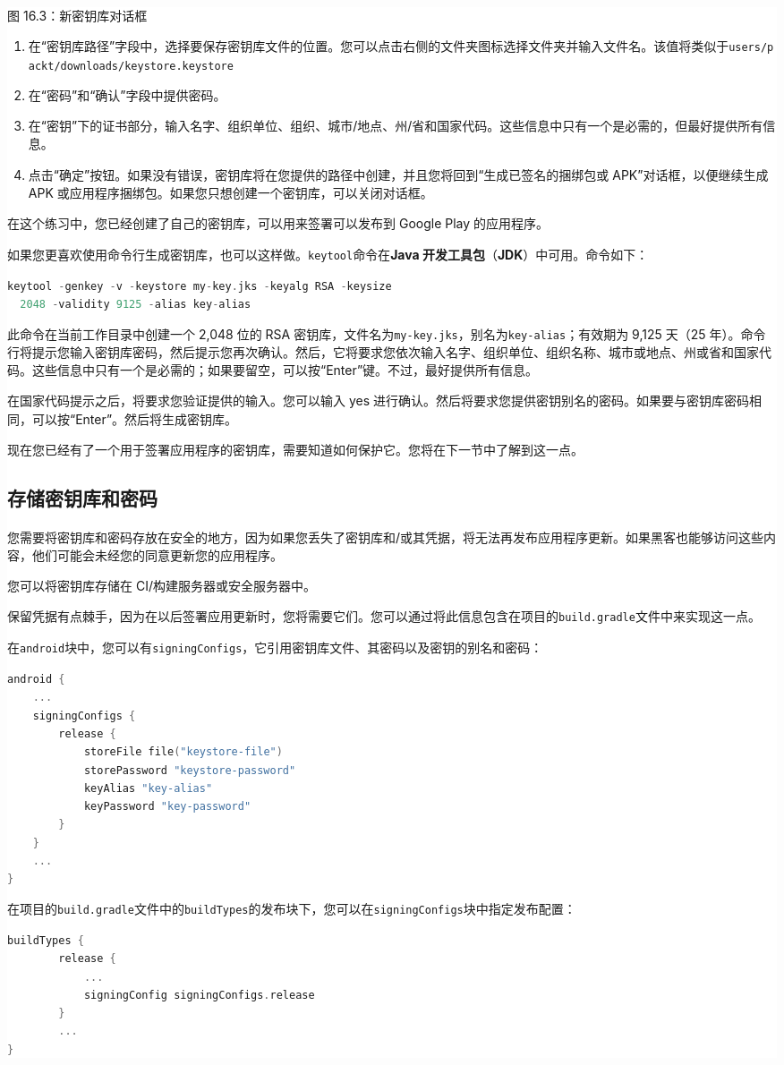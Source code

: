 图 16.3：新密钥库对话框

1.  在“密钥库路径”字段中，选择要保存密钥库文件的位置。您可以点击右侧的文件夹图标选择文件夹并输入文件名。该值将类似于`users/packt/downloads/keystore.keystore`

1.  在“密码”和“确认”字段中提供密码。

1.  在“密钥”下的证书部分，输入名字、组织单位、组织、城市/地点、州/省和国家代码。这些信息中只有一个是必需的，但最好提供所有信息。

1.  点击“确定”按钮。如果没有错误，密钥库将在您提供的路径中创建，并且您将回到“生成已签名的捆绑包或 APK”对话框，以便继续生成 APK 或应用程序捆绑包。如果您只想创建一个密钥库，可以关闭对话框。

在这个练习中，您已经创建了自己的密钥库，可以用来签署可以发布到 Google Play 的应用程序。

如果您更喜欢使用命令行生成密钥库，也可以这样做。`keytool`命令在**Java 开发工具包**（**JDK**）中可用。命令如下：

```kt
keytool -genkey -v -keystore my-key.jks -keyalg RSA -keysize 
  2048 -validity 9125 -alias key-alias
```

此命令在当前工作目录中创建一个 2,048 位的 RSA 密钥库，文件名为`my-key.jks`，别名为`key-alias`；有效期为 9,125 天（25 年）。命令行将提示您输入密钥库密码，然后提示您再次确认。然后，它将要求您依次输入名字、组织单位、组织名称、城市或地点、州或省和国家代码。这些信息中只有一个是必需的；如果要留空，可以按“Enter”键。不过，最好提供所有信息。

在国家代码提示之后，将要求您验证提供的输入。您可以输入 yes 进行确认。然后将要求您提供密钥别名的密码。如果要与密钥库密码相同，可以按“Enter”。然后将生成密钥库。

现在您已经有了一个用于签署应用程序的密钥库，需要知道如何保护它。您将在下一节中了解到这一点。

## 存储密钥库和密码

您需要将密钥库和密码存放在安全的地方，因为如果您丢失了密钥库和/或其凭据，将无法再发布应用程序更新。如果黑客也能够访问这些内容，他们可能会未经您的同意更新您的应用程序。

您可以将密钥库存储在 CI/构建服务器或安全服务器中。

保留凭据有点棘手，因为在以后签署应用更新时，您将需要它们。您可以通过将此信息包含在项目的`build.gradle`文件中来实现这一点。

在`android`块中，您可以有`signingConfigs`，它引用密钥库文件、其密码以及密钥的别名和密码：

```kt
android {
    ...
    signingConfigs {
        release {
            storeFile file("keystore-file")
            storePassword "keystore-password"
            keyAlias "key-alias"
            keyPassword "key-password"
        }
    }
    ...
}
```

在项目的`build.gradle`文件中的`buildTypes`的发布块下，您可以在`signingConfigs`块中指定发布配置：

```kt
buildTypes {
        release {
            ...
            signingConfig signingConfigs.release
        }
        ...
}
```
